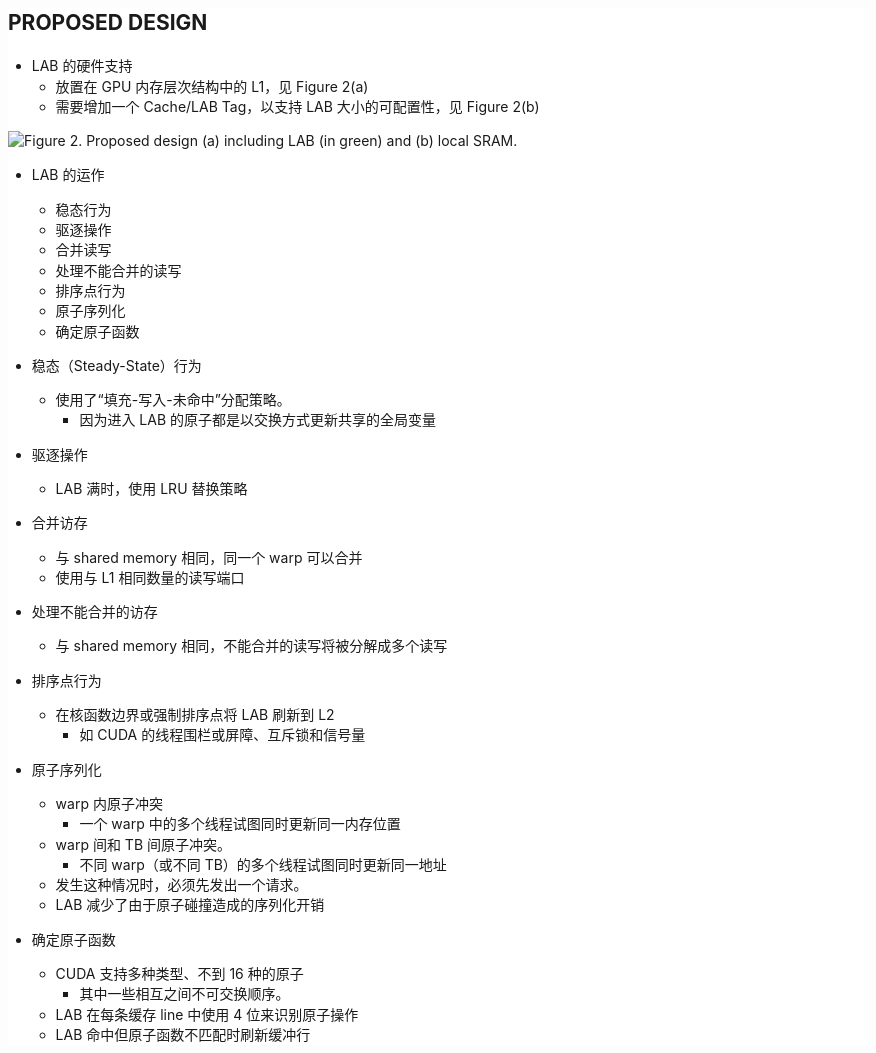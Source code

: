 

## PROPOSED DESIGN



- LAB 的硬件支持
  - 放置在 GPU 内存层次结构中的 L1，见 Figure 2(a)
  - 需要增加一个 Cache/LAB Tag，以支持 LAB 大小的可配置性，见 Figure 2(b)



![Figure 2. Proposed design (a) including LAB (in green) and (b) local SRAM.](https://Mizuno-Ai.wu-kan.cn/assets/image/2022/03/15/2.png)



- LAB 的运作
  - 稳态行为
  - 驱逐操作
  - 合并读写
  - 处理不能合并的读写
  - 排序点行为
  - 原子序列化
  - 确定原子函数



- 稳态（Steady-State）行为
  - 使用了“填充-写入-未命中”分配策略。
    - 因为进入 LAB 的原子都是以交换方式更新共享的全局变量
- 驱逐操作
  - LAB 满时，使用 LRU 替换策略



- 合并访存
  - 与 shared memory 相同，同一个 warp 可以合并
  - 使用与 L1 相同数量的读写端口
- 处理不能合并的访存
  - 与 shared memory 相同，不能合并的读写将被分解成多个读写
- 排序点行为
  - 在核函数边界或强制排序点将 LAB 刷新到 L2
    - 如 CUDA 的线程围栏或屏障、互斥锁和信号量



- 原子序列化
  - warp 内原子冲突
    - 一个 warp 中的多个线程试图同时更新同一内存位置
  - warp 间和 TB 间原子冲突。
    - 不同 warp（或不同 TB）的多个线程试图同时更新同一地址
  - 发生这种情况时，必须先发出一个请求。
  - LAB 减少了由于原子碰撞造成的序列化开销



- 确定原子函数
  - CUDA 支持多种类型、不到 16 种的原子
    - 其中一些相互之间不可交换顺序。
  - LAB 在每条缓存 line 中使用 4 位来识别原子操作
  - LAB 命中但原子函数不匹配时刷新缓冲行
